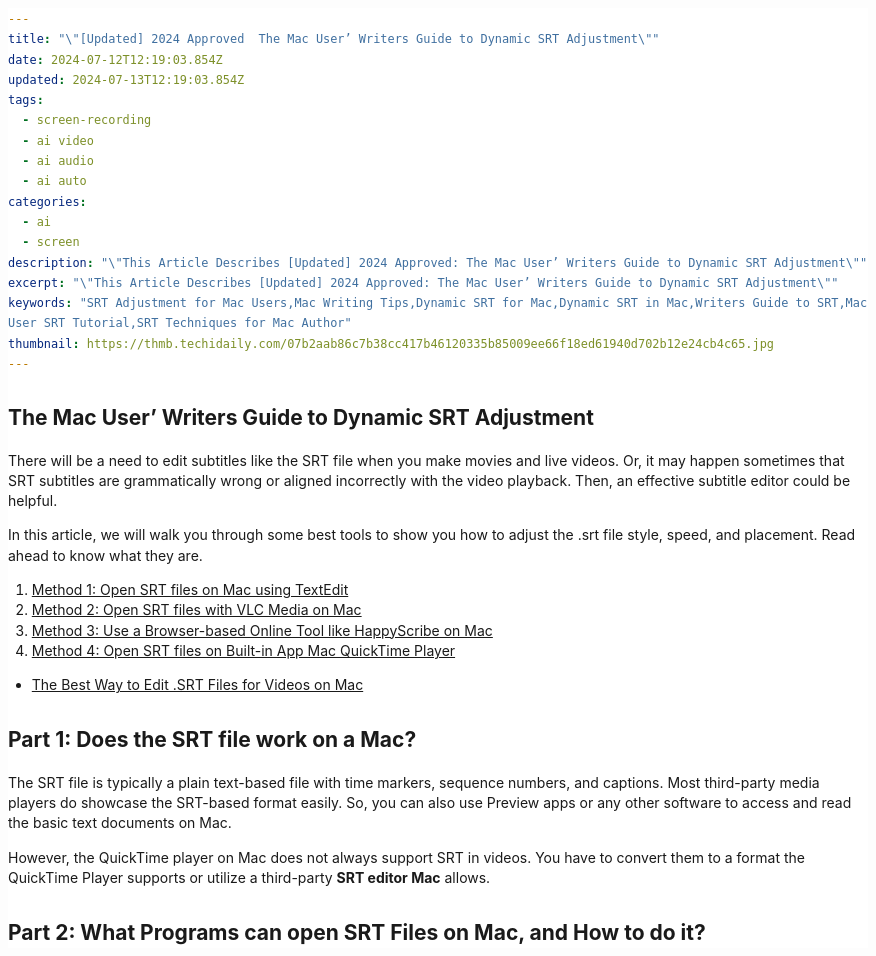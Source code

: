 ```yaml
---
title: "\"[Updated] 2024 Approved  The Mac User’ Writers Guide to Dynamic SRT Adjustment\""
date: 2024-07-12T12:19:03.854Z
updated: 2024-07-13T12:19:03.854Z
tags: 
  - screen-recording
  - ai video
  - ai audio
  - ai auto
categories: 
  - ai
  - screen
description: "\"This Article Describes [Updated] 2024 Approved: The Mac User’ Writers Guide to Dynamic SRT Adjustment\""
excerpt: "\"This Article Describes [Updated] 2024 Approved: The Mac User’ Writers Guide to Dynamic SRT Adjustment\""
keywords: "SRT Adjustment for Mac Users,Mac Writing Tips,Dynamic SRT for Mac,Dynamic SRT in Mac,Writers Guide to SRT,Mac User SRT Tutorial,SRT Techniques for Mac Author"
thumbnail: https://thmb.techidaily.com/07b2aab86c7b38cc417b46120335b85009ee66f18ed61940d702b12e24cb4c65.jpg
---
```


## The Mac User’ Writers Guide to Dynamic SRT Adjustment

There will be a need to edit subtitles like the SRT file when you make movies and live videos. Or, it may happen sometimes that SRT subtitles are grammatically wrong or aligned incorrectly with the video playback. Then, an effective subtitle editor could be helpful.

In this article, we will walk you through some best tools to show you how to adjust the .srt file style, speed, and placement. Read ahead to know what they are.

1. [Method 1: Open SRT files on Mac using TextEdit](#part2-1)
2. [Method 2: Open SRT files with VLC Media on Mac](#part2-2)
3. [Method 3: Use a Browser-based Online Tool like HappyScribe on Mac](#part2-3)
4. [Method 4: Open SRT files on Built-in App Mac QuickTime Player](#part2-4)

* [The Best Way to Edit .SRT Files for Videos on Mac](#part3)

## Part 1: Does the SRT file work on a Mac?

The SRT file is typically a plain text-based file with time markers, sequence numbers, and captions. Most third-party media players do showcase the SRT-based format easily. So, you can also use Preview apps or any other software to access and read the basic text documents on Mac.

However, the QuickTime player on Mac does not always support SRT in videos. You have to convert them to a format the QuickTime Player supports or utilize a third-party **SRT editor Mac** allows.

## Part 2: What Programs can open SRT Files on Mac, and How to do it?
